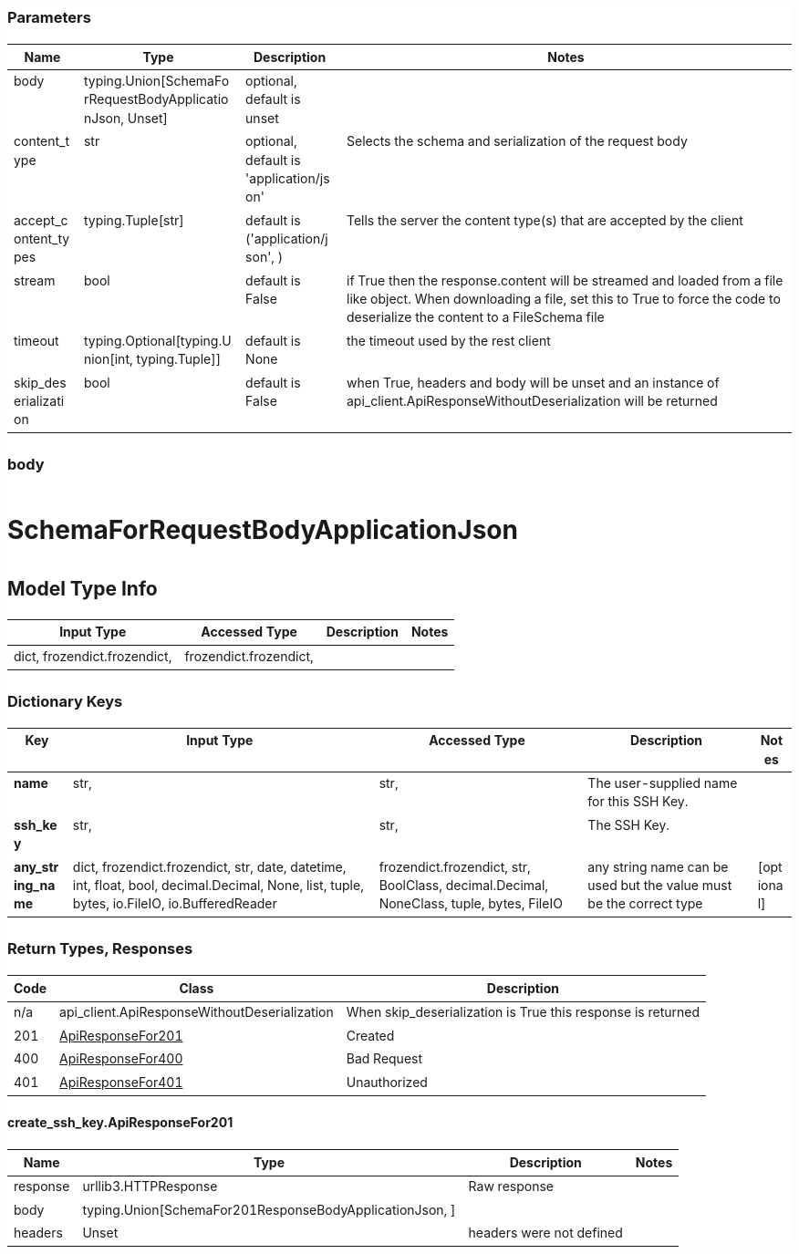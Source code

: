 ### Parameters

Name | Type | Description  | Notes
------------- | ------------- | ------------- | -------------
body | typing.Union[SchemaForRequestBodyApplicationJson, Unset] | optional, default is unset |
content_type | str | optional, default is 'application/json' | Selects the schema and serialization of the request body
accept_content_types | typing.Tuple[str] | default is ('application/json', ) | Tells the server the content type(s) that are accepted by the client
stream | bool | default is False | if True then the response.content will be streamed and loaded from a file like object. When downloading a file, set this to True to force the code to deserialize the content to a FileSchema file
timeout | typing.Optional[typing.Union[int, typing.Tuple]] | default is None | the timeout used by the rest client
skip_deserialization | bool | default is False | when True, headers and body will be unset and an instance of api_client.ApiResponseWithoutDeserialization will be returned

### body

# SchemaForRequestBodyApplicationJson

## Model Type Info
Input Type | Accessed Type | Description | Notes
------------ | ------------- | ------------- | -------------
dict, frozendict.frozendict,  | frozendict.frozendict,  |  | 

### Dictionary Keys
Key | Input Type | Accessed Type | Description | Notes
------------ | ------------- | ------------- | ------------- | -------------
**name** | str,  | str,  | The user-supplied name for this SSH Key. | 
**ssh_key** | str,  | str,  | The SSH Key. | 
**any_string_name** | dict, frozendict.frozendict, str, date, datetime, int, float, bool, decimal.Decimal, None, list, tuple, bytes, io.FileIO, io.BufferedReader | frozendict.frozendict, str, BoolClass, decimal.Decimal, NoneClass, tuple, bytes, FileIO | any string name can be used but the value must be the correct type | [optional]

### Return Types, Responses

Code | Class | Description
------------- | ------------- | -------------
n/a | api_client.ApiResponseWithoutDeserialization | When skip_deserialization is True this response is returned
201 | [ApiResponseFor201](#create_ssh_key.ApiResponseFor201) | Created
400 | [ApiResponseFor400](#create_ssh_key.ApiResponseFor400) | Bad Request
401 | [ApiResponseFor401](#create_ssh_key.ApiResponseFor401) | Unauthorized

#### create_ssh_key.ApiResponseFor201
Name | Type | Description  | Notes
------------- | ------------- | ------------- | -------------
response | urllib3.HTTPResponse | Raw response |
body | typing.Union[SchemaFor201ResponseBodyApplicationJson, ] |  |
headers | Unset | headers were not defined |
